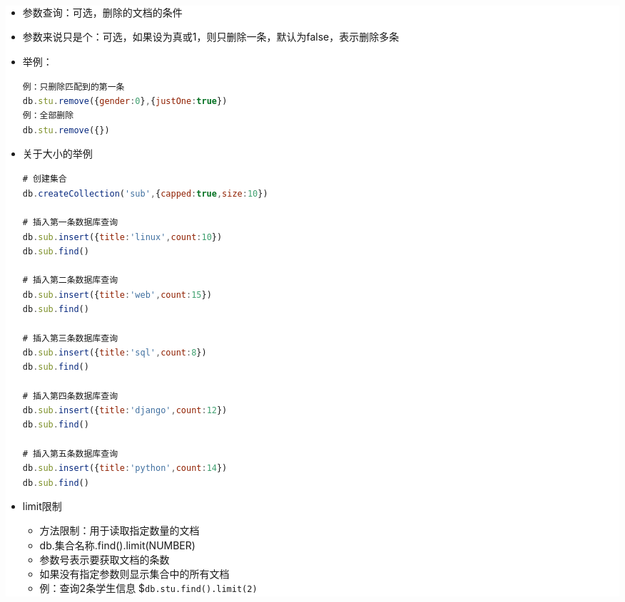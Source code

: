 - 参数查询：可选，删除的文档的条件

- 参数来说只是个：可选，如果设为真或1，则只删除一条，默认为false，表示删除多条

- 举例：

    ```js
    例：只删除匹配到的第一条
    db.stu.remove({gender:0},{justOne:true})
    例：全部删除
    db.stu.remove({})
    ```

- 关于大小的举例
    ```js
    # 创建集合
    db.createCollection('sub',{capped:true,size:10})

    # 插入第一条数据库查询
    db.sub.insert({title:'linux',count:10})
    db.sub.find()

    # 插入第二条数据库查询
    db.sub.insert({title:'web',count:15})
    db.sub.find()

    # 插入第三条数据库查询
    db.sub.insert({title:'sql',count:8})
    db.sub.find()

    # 插入第四条数据库查询
    db.sub.insert({title:'django',count:12})
    db.sub.find()

    # 插入第五条数据库查询
    db.sub.insert({title:'python',count:14})
    db.sub.find()

    ```

- limit限制
    * 方法限制：用于读取指定数量的文档
    * db.集合名称.find().limit(NUMBER)
    * 参数号表示要获取文档的条数
    * 如果没有指定参数则显示集合中的所有文档
    * 例：查询2条学生信息 $`db.stu.find().limit(2)`
